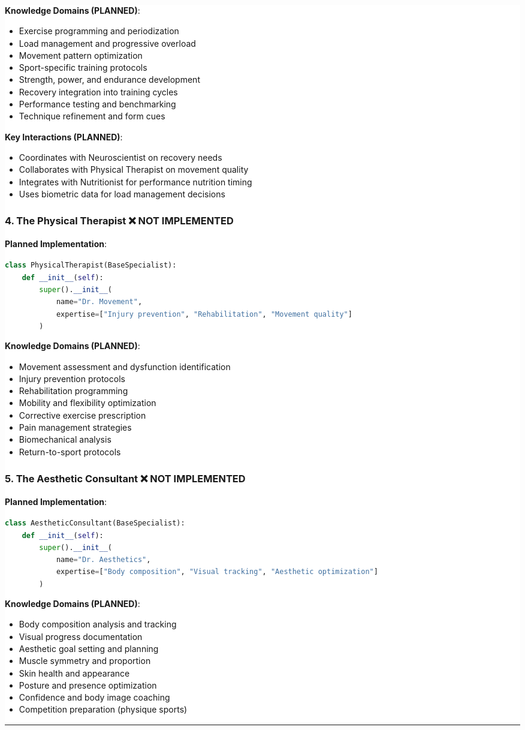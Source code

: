 **Knowledge Domains (PLANNED)**:
- Exercise programming and periodization
- Load management and progressive overload
- Movement pattern optimization
- Sport-specific training protocols
- Strength, power, and endurance development
- Recovery integration into training cycles
- Performance testing and benchmarking
- Technique refinement and form cues

**Key Interactions (PLANNED)**:
- Coordinates with Neuroscientist on recovery needs
- Collaborates with Physical Therapist on movement quality
- Integrates with Nutritionist for performance nutrition timing
- Uses biometric data for load management decisions

### **4. The Physical Therapist ❌ NOT IMPLEMENTED**

**Planned Implementation**:
```python
class PhysicalTherapist(BaseSpecialist):
    def __init__(self):
        super().__init__(
            name="Dr. Movement",
            expertise=["Injury prevention", "Rehabilitation", "Movement quality"]
        )
```

**Knowledge Domains (PLANNED)**:
- Movement assessment and dysfunction identification
- Injury prevention protocols
- Rehabilitation programming
- Mobility and flexibility optimization
- Corrective exercise prescription
- Pain management strategies
- Biomechanical analysis
- Return-to-sport protocols

### **5. The Aesthetic Consultant ❌ NOT IMPLEMENTED**

**Planned Implementation**:
```python
class AestheticConsultant(BaseSpecialist):
    def __init__(self):
        super().__init__(
            name="Dr. Aesthetics",
            expertise=["Body composition", "Visual tracking", "Aesthetic optimization"]
        )
```

**Knowledge Domains (PLANNED)**:
- Body composition analysis and tracking
- Visual progress documentation
- Aesthetic goal setting and planning
- Muscle symmetry and proportion
- Skin health and appearance
- Posture and presence optimization
- Confidence and body image coaching
- Competition preparation (physique sports)

---